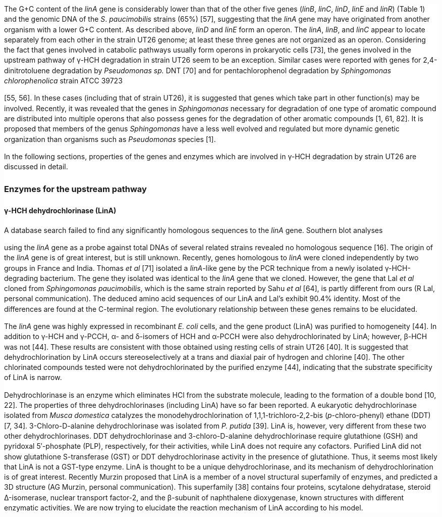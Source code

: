 The G+C content of the *linA* gene is considerably lower than that of the other five genes (*linB*, *linC*, *linD*, *linE* and *linR*) (Table 1) and the genomic DNA of the *S*. *paucimobilis* strains (65%) [57], suggesting that the *linA* gene may have originated from another organism with a lower G+C content. As described above, *linD* and *linE* form an operon. The *linA*, *linB*, and *linC* appear to locate separately from each other in the strain UT26 genome; at least these three genes are not organized as an operon. Considering the fact that genes involved in catabolic pathways usually form operons in prokaryotic cells [73], the genes involved in the upstream pathway of γ-HCH degradation in strain UT26 seem to be an exception. Similar cases were reported with genes for 2,4-dinitrotoluene degradation by *Pseudomonas sp.* DNT [70] and for pentachlorophenol degradation by *Sphingomonas chlorophenolica* strain ATCC 39723

[55, 56]. In these cases (including that of strain UT26), it is suggested that genes which take part in other function(s) may be involved. Recently, it was revealed that the genes in *Sphingomonas* necessary for degradation of one type of aromatic compound are distributed into multiple operons that also possess genes for the degradation of other aromatic compounds [1, 61, 82]. It is proposed that members of the genus *Sphingomonas* have a less well evolved and regulated but more dynamic genetic organization than organisms such as *Pseudomonas* species [1].

In the following sections, properties of the genes and enzymes which are involved in γ-HCH degradation by strain UT26 are discussed in detail.

### Enzymes for the upstream pathway

#### γ-HCH dehydrochlorinase (LinA)
A database search failed to find any significantly homologous sequences to the *linA* gene. Southern blot analyses

using the *linA* gene as a probe against total DNAs of several related strains revealed no homologous sequence [16]. The origin of the *linA* gene is of great interest, but is still unknown. Recently, genes homologous to *linA* were cloned independently by two groups in France and India. Thomas *et al* [71] isolated a *linA*-like gene by the PCR technique from a newly isolated γ-HCH-degrading bacterium. The gene they isolated was identical to the *linA* gene that we cloned. However, the gene that Lal *et al* cloned from *Sphingomonas paucimobilis*, which is the same strain reported by Sahu *et al* [64], is partly different from ours (R Lal, personal communication). The deduced amino acid sequences of our LinA and Lal’s exhibit 90.4% identity. Most of the differences are found at the C-terminal region. The evolutionary relationship between these genes remains to be elucidated.

The *linA* gene was highly expressed in recombinant *E. coli* cells, and the gene product (LinA) was purified to homogeneity [44]. In addition to γ-HCH and γ-PCCH, α- and δ-isomers of HCH and α-PCCH were also dehydrochlorinated by LinA; however, β-HCH was not [44]. These results are consistent with those obtained using resting cells of strain UT26 [40]. It is suggested that dehydrochlorination by LinA occurs stereoselectively at a trans and diaxial pair of hydrogen and chlorine [40]. The other chlorinated compounds tested were not dehydrochlorinated by the purified enzyme [44], indicating that the substrate specificity of LinA is narrow.

Dehydrochlorinase is an enzyme which eliminates HCl from the substrate molecule, leading to the formation of a double bond [10, 22]. The properties of three dehydrochlorinases (including LinA) have so far been reported. A eukaryotic dehydrochlorinase isolated from *Musca domestica* catalyzes the monodehydrochlorination of 1,1,1-trichloro-2,2-bis (*p*-chloro-phenyl) ethane (DDT) [7, 34]. 3-Chloro-D-alanine dehydrochlorinase was isolated from *P. putida* [39]. LinA is, however, very different from these two other dehydrochlorinases. DDT dehydrochlorinase and 3-chloro-D-alanine dehydrochlorinase require glutathione (GSH) and pyridoxal 5′-phosphate (PLP), respectively, for their activities, while LinA does not require any cofactors. Purified LinA did not show glutathione S-transferase (GST) or DDT dehydrochlorinase activity in the presence of glutathione. Thus, it seems most likely that LinA is not a GST-type enzyme. LinA is thought to be a unique dehydrochlorinase, and its mechanism of dehydrochlorination is of great interest. Recently Murzin proposed that LinA is a member of a novel structural superfamily of enzymes, and predicted a 3D structure (AG Murzin, personal communication). This superfamily [38] contains four proteins, scytalone dehydratase, steroid Δ-isomerase, nuclear transport factor-2, and the β-subunit of naphthalene dioxygenase, known structures with different enzymatic activities. We are now trying to elucidate the reaction mechanism of LinA according to his model.
